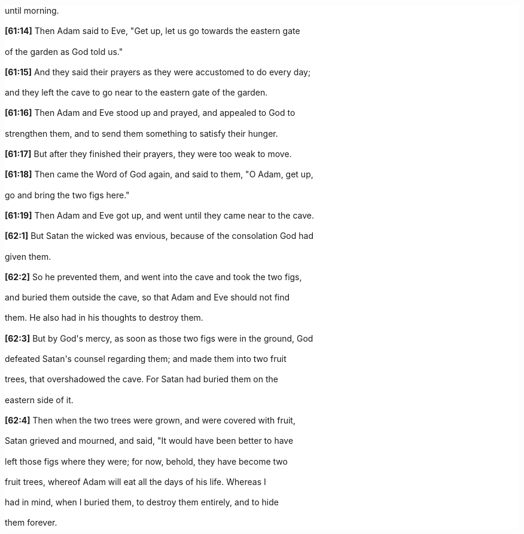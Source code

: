 until morning.



**[61:14]** Then Adam said to Eve, "Get up, let us go towards the eastern gate

of the garden as God told us."



**[61:15]** And they said their prayers as they were accustomed to do every day;

and they left the cave to go near to the eastern gate of the garden.



**[61:16]** Then Adam and Eve stood up and prayed, and appealed to God to

strengthen them, and to send them something to satisfy their hunger.



**[61:17]** But after they finished their prayers, they were too weak to move.



**[61:18]** Then came the Word of God again, and said to them, "O Adam, get up,

go and bring the two figs here."



**[61:19]** Then Adam and Eve got up, and went until they came near to the cave. 



**[62:1]** But Satan the wicked was envious, because of the consolation God had

given them.



**[62:2]** So he prevented them, and went into the cave and took the two figs,

and buried them outside the cave, so that Adam and Eve should not find

them.  He also had in his thoughts to destroy them.



**[62:3]** But by God's mercy, as soon as those two figs were in the ground, God

defeated Satan's counsel regarding them; and made them into two fruit

trees, that overshadowed the cave.  For Satan had buried them on the

eastern side of it.



**[62:4]** Then when the two trees were grown, and were covered with fruit,

Satan grieved and mourned, and said, "It would have been better to have

left those figs where they were; for now, behold, they have become two

fruit trees, whereof Adam will eat all the days of his life.  Whereas I

had in mind, when I buried them, to destroy them entirely, and to hide

them forever.
